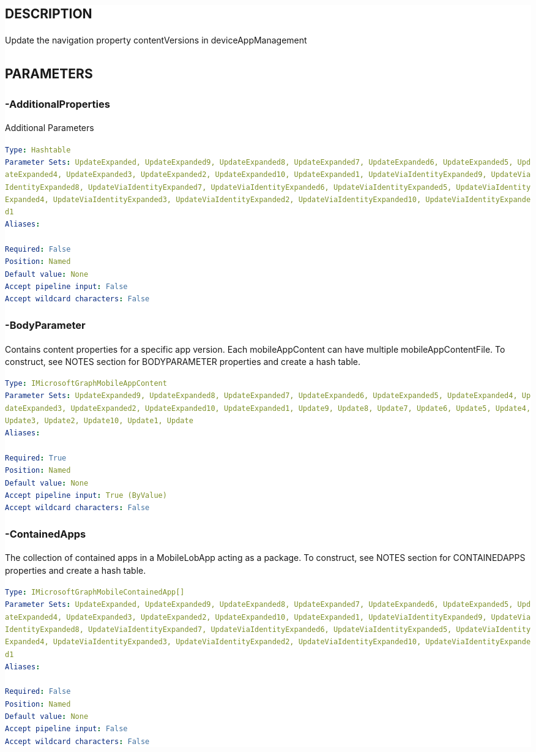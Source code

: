 ## DESCRIPTION
Update the navigation property contentVersions in deviceAppManagement

## PARAMETERS

### -AdditionalProperties
Additional Parameters

```yaml
Type: Hashtable
Parameter Sets: UpdateExpanded, UpdateExpanded9, UpdateExpanded8, UpdateExpanded7, UpdateExpanded6, UpdateExpanded5, UpdateExpanded4, UpdateExpanded3, UpdateExpanded2, UpdateExpanded10, UpdateExpanded1, UpdateViaIdentityExpanded9, UpdateViaIdentityExpanded8, UpdateViaIdentityExpanded7, UpdateViaIdentityExpanded6, UpdateViaIdentityExpanded5, UpdateViaIdentityExpanded4, UpdateViaIdentityExpanded3, UpdateViaIdentityExpanded2, UpdateViaIdentityExpanded10, UpdateViaIdentityExpanded1
Aliases:

Required: False
Position: Named
Default value: None
Accept pipeline input: False
Accept wildcard characters: False
```

### -BodyParameter
Contains content properties for a specific app version.
Each mobileAppContent can have multiple mobileAppContentFile.
To construct, see NOTES section for BODYPARAMETER properties and create a hash table.

```yaml
Type: IMicrosoftGraphMobileAppContent
Parameter Sets: UpdateExpanded9, UpdateExpanded8, UpdateExpanded7, UpdateExpanded6, UpdateExpanded5, UpdateExpanded4, UpdateExpanded3, UpdateExpanded2, UpdateExpanded10, UpdateExpanded1, Update9, Update8, Update7, Update6, Update5, Update4, Update3, Update2, Update10, Update1, Update
Aliases:

Required: True
Position: Named
Default value: None
Accept pipeline input: True (ByValue)
Accept wildcard characters: False
```

### -ContainedApps
The collection of contained apps in a MobileLobApp acting as a package.
To construct, see NOTES section for CONTAINEDAPPS properties and create a hash table.

```yaml
Type: IMicrosoftGraphMobileContainedApp[]
Parameter Sets: UpdateExpanded, UpdateExpanded9, UpdateExpanded8, UpdateExpanded7, UpdateExpanded6, UpdateExpanded5, UpdateExpanded4, UpdateExpanded3, UpdateExpanded2, UpdateExpanded10, UpdateExpanded1, UpdateViaIdentityExpanded9, UpdateViaIdentityExpanded8, UpdateViaIdentityExpanded7, UpdateViaIdentityExpanded6, UpdateViaIdentityExpanded5, UpdateViaIdentityExpanded4, UpdateViaIdentityExpanded3, UpdateViaIdentityExpanded2, UpdateViaIdentityExpanded10, UpdateViaIdentityExpanded1
Aliases:

Required: False
Position: Named
Default value: None
Accept pipeline input: False
Accept wildcard characters: False
```

